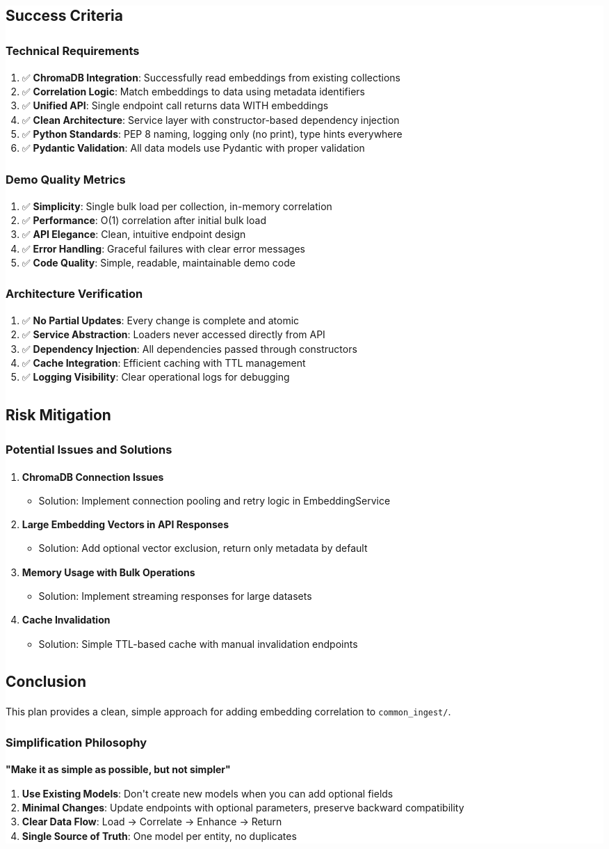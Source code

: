 ## Success Criteria

### Technical Requirements
1. ✅ **ChromaDB Integration**: Successfully read embeddings from existing collections
2. ✅ **Correlation Logic**: Match embeddings to data using metadata identifiers
3. ✅ **Unified API**: Single endpoint call returns data WITH embeddings
4. ✅ **Clean Architecture**: Service layer with constructor-based dependency injection
5. ✅ **Python Standards**: PEP 8 naming, logging only (no print), type hints everywhere
6. ✅ **Pydantic Validation**: All data models use Pydantic with proper validation

### Demo Quality Metrics
1. ✅ **Simplicity**: Single bulk load per collection, in-memory correlation
2. ✅ **Performance**: O(1) correlation after initial bulk load
3. ✅ **API Elegance**: Clean, intuitive endpoint design
4. ✅ **Error Handling**: Graceful failures with clear error messages
5. ✅ **Code Quality**: Simple, readable, maintainable demo code

### Architecture Verification
1. ✅ **No Partial Updates**: Every change is complete and atomic
2. ✅ **Service Abstraction**: Loaders never accessed directly from API
3. ✅ **Dependency Injection**: All dependencies passed through constructors
4. ✅ **Cache Integration**: Efficient caching with TTL management
5. ✅ **Logging Visibility**: Clear operational logs for debugging

## Risk Mitigation

### Potential Issues and Solutions

1. **ChromaDB Connection Issues**
   - Solution: Implement connection pooling and retry logic in EmbeddingService

2. **Large Embedding Vectors in API Responses**
   - Solution: Add optional vector exclusion, return only metadata by default

3. **Memory Usage with Bulk Operations**
   - Solution: Implement streaming responses for large datasets

4. **Cache Invalidation**
   - Solution: Simple TTL-based cache with manual invalidation endpoints

## Conclusion

This plan provides a clean, simple approach for adding embedding correlation to `common_ingest/`.

### Simplification Philosophy

**"Make it as simple as possible, but not simpler"**

1. **Use Existing Models**: Don't create new models when you can add optional fields
2. **Minimal Changes**: Update endpoints with optional parameters, preserve backward compatibility
3. **Clear Data Flow**: Load → Correlate → Enhance → Return
4. **Single Source of Truth**: One model per entity, no duplicates
